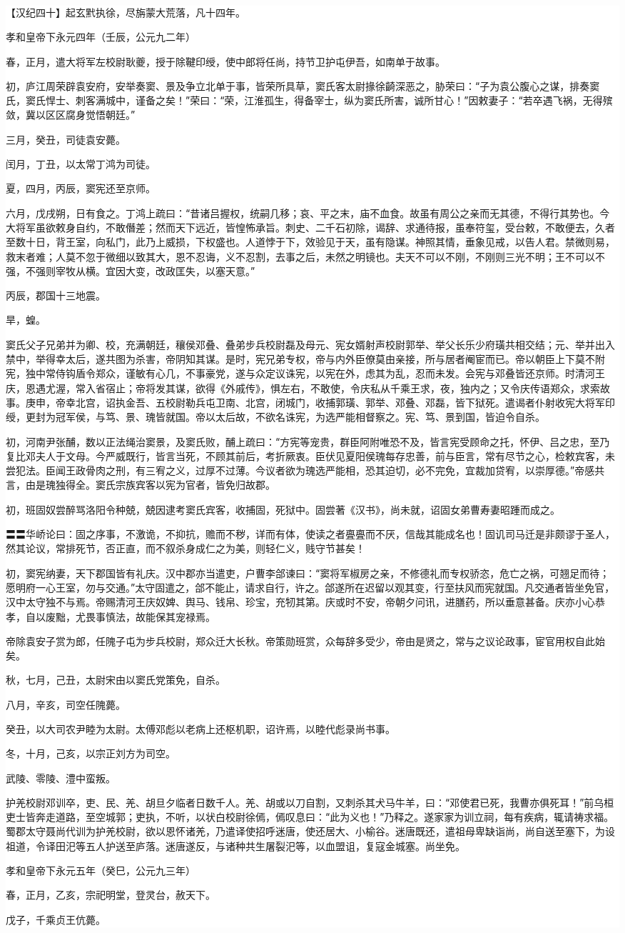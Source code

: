 【汉纪四十】起玄黓执徐，尽旃蒙大荒落，凡十四年。

孝和皇帝下永元四年（壬辰，公元九二年）

春，正月，遣大将军左校尉耿夔，授于除鞬印绶，使中郎将任尚，持节卫护屯伊吾，如南单于故事。

初，庐江周荣辟袁安府，安举奏窦、景及争立北单于事，皆荣所具草，窦氏客太尉掾徐齮深恶之，胁荣曰：“子为袁公腹心之谋，排奏窦氏，窦氏悍士、刺客满城中，谨备之矣！”荣曰：“荣，江淮孤生，得备宰士，纵为窦氏所害，诚所甘心！”因敕妻子：“若卒遇飞祸，无得殡敛，冀以区区腐身觉悟朝廷。”

三月，癸丑，司徒袁安薨。

闰月，丁丑，以太常丁鸿为司徒。

夏，四月，丙辰，窦宪还至京师。

六月，戊戌朔，日有食之。丁鸿上疏曰：“昔诸吕握权，统嗣几移；哀、平之末，庙不血食。故虽有周公之亲而无其德，不得行其势也。今大将军虽欲敕身自约，不敢僭差；然而天下远近，皆惶怖承旨。刺史、二千石初除，谒辞、求通待报，虽奉符玺，受台敕，不敢便去，久者至数十日，背王室，向私门，此乃上威损，下权盛也。人道悖于下，效验见于天，虽有隐谋。神照其情，垂象见戒，以告人君。禁微则易，救末者难；人莫不忽于微细以致其大，恩不忍诲，义不忍割，去事之后，未然之明镜也。夫天不可以不刚，不刚则三光不明；王不可以不强，不强则宰牧从横。宜因大变，改政匡失，以塞天意。”

丙辰，郡国十三地震。

旱，蝗。

窦氏父子兄弟并为卿、校，充满朝廷，穰侯邓叠、叠弟步兵校尉磊及母元、宪女婿射声校尉郭举、举父长乐少府璜共相交结；元、举并出入禁中，举得幸太后，遂共图为杀害，帝阴知其谋。是时，宪兄弟专权，帝与内外臣僚莫由亲接，所与居者阉宦而已。帝以朝臣上下莫不附宪，独中常侍钩盾令郑众，谨敏有心几，不事豪党，遂与众定议诛宪，以宪在外，虑其为乱，忍而未发。会宪与邓叠皆还京师。时清河王庆，恩遇尤渥，常入省宿止；帝将发其谋，欲得《外戚传》，惧左右，不敢使，令庆私从千乘王求，夜，独内之；又令庆传语郑众，求索故事。庚申，帝幸北宫，诏执金吾、五校尉勒兵屯卫南、北宫，闭城门，收捕郭璜、郭举、邓叠、邓磊，皆下狱死。遣谒者仆射收宪大将军印绶，更封为冠军侯，与笃、景、瑰皆就国。帝以太后故，不欲名诛宪，为选严能相督察之。宪、笃、景到国，皆迫令自杀。

初，河南尹张酺，数以正法绳治窦景，及窦氏败，酺上疏曰：“方宪等宠贵，群臣阿附唯恐不及，皆言宪受顾命之托，怀伊、吕之忠，至乃复比邓夫人于文母。今严威既行，皆言当死，不顾其前后，考折厥衷。臣伏见夏阳侯瑰每存忠善，前与臣言，常有尽节之心，检敕宾客，未尝犯法。臣闻王政骨肉之刑，有三宥之义，过厚不过薄。今议者欲为瑰选严能相，恐其迫切，必不完免，宜裁加贷宥，以崇厚德。”帝感共言，由是瑰独得全。窦氏宗族宾客以宪为官者，皆免归故郡。

初，班固奴尝醉骂洛阳令种兢，兢因逮考窦氏宾客，收捕固，死狱中。固尝著《汉书》，尚未就，诏固女弟曹寿妻昭踵而成之。

〓〓华峤论曰：固之序事，不激诡，不抑抗，赡而不秽，详而有体，使读之者亹亹而不厌，信哉其能成名也！固讥司马迁是非颇谬于圣人，然其论议，常排死节，否正直，而不叙杀身成仁之为美，则轻仁义，贱守节甚矣！

初，窦宪纳妻，天下郡国皆有礼庆。汉中郡亦当遣吏，户曹李郃谏曰：“窦将军椒房之亲，不修德礼而专权骄恣，危亡之祸，可翘足而待；愿明府一心王室，勿与交通。”太守固遣之，郃不能止，请求自行，许之。郃遂所在迟留以观其变，行至扶风而宪就国。凡交通者皆坐免官，汉中太守独不与焉。帝赐清河王庆奴婢、舆马、钱帛、珍宝，充牣其第。庆或时不安，帝朝夕问讯，进膳药，所以垂意甚备。庆亦小心恭孝，自以废黜，尤畏事慎法，故能保其宠禄焉。

帝除袁安子赏为郎，任隗子屯为步兵校尉，郑众迁大长秋。帝策勋班赏，众每辞多受少，帝由是贤之，常与之议论政事，宦官用权自此始矣。

秋，七月，己丑，太尉宋由以窦氏党策免，自杀。

八月，辛亥，司空任隗薨。

癸丑，以大司农尹睦为太尉。太傅邓彪以老病上还枢机职，诏许焉，以睦代彪录尚书事。

冬，十月，己亥，以宗正刘方为司空。

武陵、零陵、澧中蛮叛。

护羌校尉邓训卒，吏、民、羌、胡旦夕临者日数千人。羌、胡或以刀自割，又刺杀其犬马牛羊，曰：“邓使君已死，我曹亦俱死耳！”前乌桓吏士皆奔走道路，至空城郭；吏执，不听，以状白校尉徐傿，傿叹息曰：“此为义也！”乃释之。遂家家为训立祠，每有疾病，辄请祷求福。蜀郡太守聂尚代训为护羌校尉，欲以恩怀诸羌，乃遣译使招呼迷唐，使还居大、小榆谷。迷唐既还，遣祖母卑缺诣尚，尚自送至塞下，为设祖道，令译田汜等五人护送至庐落。迷唐遂反，与诸种共生屠裂汜等，以血盟诅，复寇金城塞。尚坐免。

孝和皇帝下永元五年（癸巳，公元九三年）

春，正月，乙亥，宗祀明堂，登灵台，赦天下。

戊子，千乘贞王伉薨。
